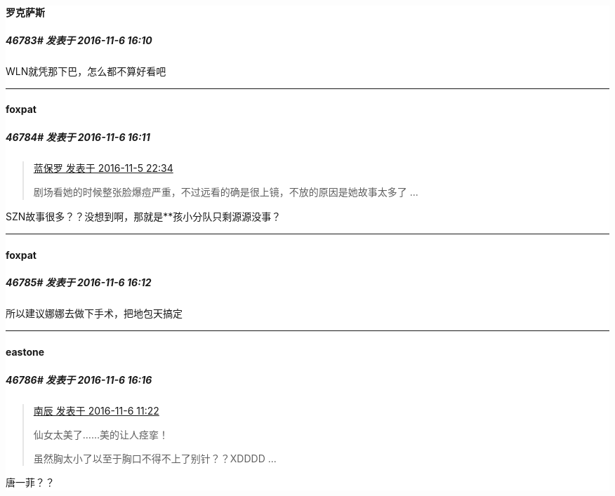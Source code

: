 ####  罗克萨斯  
##### 46783#       发表于 2016-11-6 16:10




WLN就凭那下巴，怎么都不算好看吧







*****

####  foxpat  
##### 46784#       发表于 2016-11-6 16:11



<blockquote><a href="httphttps://bbs.saraba1st.com/2b/forum.php?mod=redirect&amp;goto=findpost&amp;pid=34082222&amp;ptid=1105387" target="_blank">蓝保罗 发表于 2016-11-5 22:34</a>

剧场看她的时候整张脸爆痘严重，不过远看的确是很上镜，不放的原因是她故事太多了 ...</blockquote>
SZN故事很多？？没想到啊，那就是**孩小分队只剩源源没事？







*****

####  foxpat  
##### 46785#       发表于 2016-11-6 16:12




所以建议娜娜去做下手术，把地包天搞定







*****

####  eastone  
##### 46786#       发表于 2016-11-6 16:16



<blockquote><a href="httphttps://bbs.saraba1st.com/2b/forum.php?mod=redirect&amp;goto=findpost&amp;pid=34084700&amp;ptid=1105387" target="_blank">南辰 发表于 2016-11-6 11:22</a>

仙女太美了……美的让人痉挛！

虽然胸太小了以至于胸口不得不上了别针？？XDDDD ...</blockquote>
唐一菲？？




